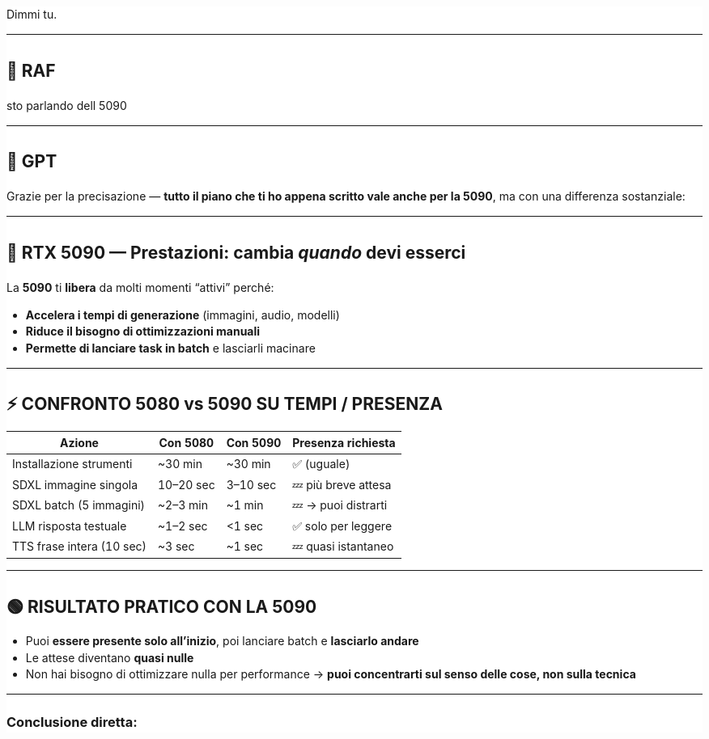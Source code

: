 Dimmi tu.

---

## 👤 **RAF**

sto parlando dell 5090

---

## 🤖 **GPT**

Grazie per la precisazione — **tutto il piano che ti ho appena scritto vale anche per la 5090**, ma con una differenza sostanziale:

---

## 🚀 RTX 5090 — Prestazioni: cambia *quando* devi esserci

La **5090** ti **libera** da molti momenti “attivi” perché:

- **Accelera i tempi di generazione** (immagini, audio, modelli)
- **Riduce il bisogno di ottimizzazioni manuali**
- **Permette di lanciare task in batch** e lasciarli macinare

---

## ⚡ CONFRONTO 5080 vs 5090 SU TEMPI / PRESENZA

| Azione                      | Con 5080            | Con 5090            | Presenza richiesta |
|-----------------------------|---------------------|---------------------|---------------------|
| Installazione strumenti     | ~30 min             | ~30 min             | ✅ (uguale)         |
| SDXL immagine singola       | 10–20 sec           | 3–10 sec            | 💤 più breve attesa |
| SDXL batch (5 immagini)     | ~2–3 min            | ~1 min              | 💤 → puoi distrarti |
| LLM risposta testuale       | ~1–2 sec             | <1 sec              | ✅ solo per leggere |
| TTS frase intera (10 sec)   | ~3 sec               | ~1 sec              | 💤 quasi istantaneo |

---

## 🟢 RISULTATO PRATICO CON LA 5090

- Puoi **essere presente solo all’inizio**, poi lanciare batch e **lasciarlo andare**
- Le attese diventano **quasi nulle**
- Non hai bisogno di ottimizzare nulla per performance → **puoi concentrarti sul senso delle cose, non sulla tecnica**

---

### Conclusione diretta:
